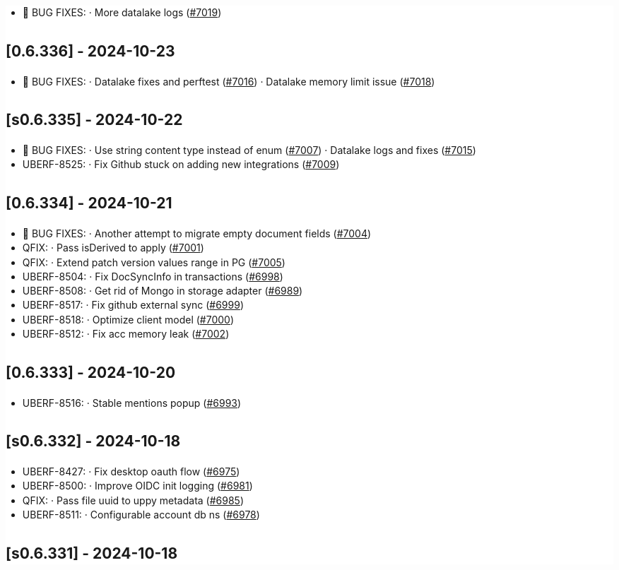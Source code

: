 * 🐛 BUG FIXES: · More datalake logs ([#7019](https://github.com/digitranslab/platform/issues/7019)) 

## [0.6.336] - 2024-10-23

* 🐛 BUG FIXES: · Datalake fixes and perftest ([#7016](https://github.com/digitranslab/platform/issues/7016)) · Datalake memory limit issue ([#7018](https://github.com/digitranslab/platform/issues/7018)) 

## [s0.6.335] - 2024-10-22

* 🐛 BUG FIXES: · Use string content type instead of enum ([#7007](https://github.com/digitranslab/platform/issues/7007)) · Datalake logs and fixes ([#7015](https://github.com/digitranslab/platform/issues/7015)) 
* UBERF-8525: · Fix Github stuck on adding new integrations ([#7009](https://github.com/digitranslab/platform/issues/7009)) 

## [0.6.334] - 2024-10-21

* 🐛 BUG FIXES: · Another attempt to migrate empty document fields ([#7004](https://github.com/digitranslab/platform/issues/7004)) 
* QFIX: · Pass isDerived to apply ([#7001](https://github.com/digitranslab/platform/issues/7001)) 
* QFIX: · Extend patch version values range in PG ([#7005](https://github.com/digitranslab/platform/issues/7005)) 
* UBERF-8504: · Fix DocSyncInfo in transactions ([#6998](https://github.com/digitranslab/platform/issues/6998)) 
* UBERF-8508: · Get rid of Mongo in storage adapter ([#6989](https://github.com/digitranslab/platform/issues/6989)) 
* UBERF-8517: · Fix github external sync ([#6999](https://github.com/digitranslab/platform/issues/6999)) 
* UBERF-8518: · Optimize client model ([#7000](https://github.com/digitranslab/platform/issues/7000)) 
* UBERF-8512: · Fix acc memory leak ([#7002](https://github.com/digitranslab/platform/issues/7002)) 

## [0.6.333] - 2024-10-20

* UBERF-8516: · Stable mentions popup ([#6993](https://github.com/digitranslab/platform/issues/6993)) 

## [s0.6.332] - 2024-10-18

* UBERF-8427: · Fix desktop oauth flow ([#6975](https://github.com/digitranslab/platform/issues/6975)) 
* UBERF-8500: · Improve OIDC init logging ([#6981](https://github.com/digitranslab/platform/issues/6981)) 
* QFIX: · Pass file uuid to uppy metadata ([#6985](https://github.com/digitranslab/platform/issues/6985)) 
* UBERF-8511: · Configurable account db ns ([#6978](https://github.com/digitranslab/platform/issues/6978)) 

## [s0.6.331] - 2024-10-18
